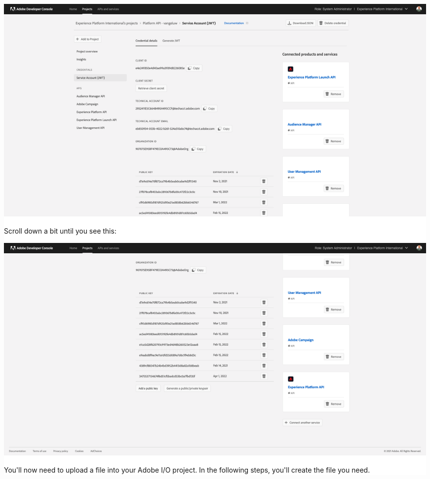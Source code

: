 ![ETL](./images/crinf33.png)

Scroll down a bit until you see this:

![ETL](./images/crinf35.png)

You'll now need to upload a file into your Adobe I/O project. In the following steps, you'll create the file you need.
